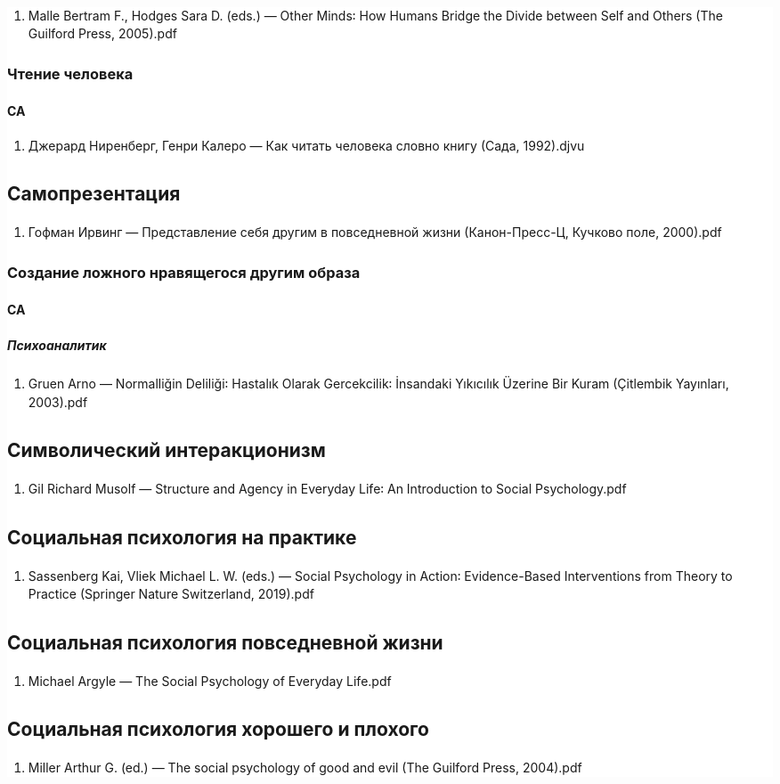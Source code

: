 1. Malle Bertram F., Hodges Sara D. (eds.) — Other Minds꞉ How Humans Bridge the Divide between Self and Others (The Guilford Press, 2005).pdf

<a id="Чтение-человека"></a>
### Чтение человека

<a id="CA-1"></a>
#### CA

1. Джерард Ниренберг, Генри Калеро — Как читать человека словно книгу (Сада, 1992).djvu

<a id="Самопрезентация"></a>
## Самопрезентация

1. Гофман Ирвинг — Представление себя другим в повседневной жизни (Канон-Пресс-Ц, Кучково поле, 2000).pdf

<a id="Создание-ложного-нравящегося-другим-образа"></a>
### Создание ложного нравящегося другим образа

<a id="CA-2"></a>
#### CA

<a id="Психоаналитик"></a>
##### Психоаналитик

1. Gruen Arno — Normalliğin Deliliği꞉ Hastalık Olarak Gercekcilik꞉ İnsandaki Yıkıcılık Üzerine Bir Kuram (Çitlembik Yayınları, 2003).pdf

<a id="Символический-интеракционизм"></a>
## Символический интеракционизм

1. Gil Richard Musolf — Structure and Agency in Everyday Life꞉ An Introduction to Social Psychology.pdf

<a id="Социальная-психология-на-практике"></a>
## Социальная психология на практике

1. Sassenberg Kai, Vliek Michael L. W. (eds.) — Social Psychology in Action꞉ Evidence-Based Interventions from Theory to Practice (Springer Nature Switzerland, 2019).pdf

<a id="Социальная-психология-повседневной-жизни"></a>
## Социальная психология повседневной жизни

1. Michael Argyle — The Social Psychology of Everyday Life.pdf

<a id="Социальная-психология-хорошего-и-плохого"></a>
## Социальная психология хорошего и плохого

1. Miller Arthur G. (ed.) — The social psychology of good and evil (The Guilford Press, 2004).pdf
